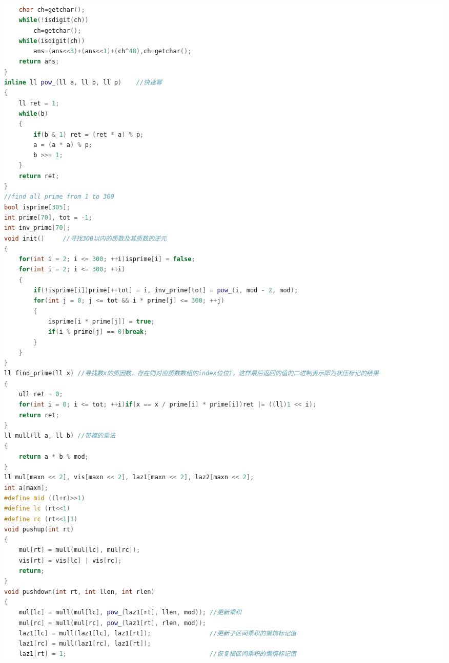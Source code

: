 ```cpp
    char ch=getchar();
    while(!isdigit(ch))
        ch=getchar();
    while(isdigit(ch))
        ans=(ans<<3)+(ans<<1)+(ch^48),ch=getchar();
    return ans;
}
inline ll pow_(ll a, ll b, ll p)    //快速幂
{
    ll ret = 1;
    while(b)
    {
        if(b & 1) ret = (ret * a) % p;
        a = (a * a) % p;
        b >>= 1;
    }
    return ret;
}
//find all prime from 1 to 300
bool isprime[305];
int prime[70], tot = -1;
int inv_prime[70];
void init()     //寻找300以内的质数及其质数的逆元
{
    for(int i = 2; i <= 300; ++i)isprime[i] = false;
    for(int i = 2; i <= 300; ++i)
    {
        if(!isprime[i])prime[++tot] = i, inv_prime[tot] = pow_(i, mod - 2, mod);
        for(int j = 0; j <= tot && i * prime[j] <= 300; ++j)
        {
            isprime[i * prime[j]] = true;
            if(i % prime[j] == 0)break;
        }
    }
}
ll find_prime(ll x) //寻找数x的质因数，存在则对应质数数组的index位位1，这样最后返回的值的二进制表示即为状压标记的结果
{
    ull ret = 0;
    for(int i = 0; i <= tot; ++i)if(x == x / prime[i] * prime[i])ret |= ((ll)1 << i);
    return ret;
}
ll mull(ll a, ll b) //带模的乘法
{
    return a * b % mod;
}
ll mul[maxn << 2], vis[maxn << 2], laz1[maxn << 2], laz2[maxn << 2];
int a[maxn];
#define mid ((l+r)>>1)
#define lc (rt<<1)
#define rc (rt<<1|1)
void pushup(int rt)
{
    mul[rt] = mull(mul[lc], mul[rc]);
    vis[rt] = vis[lc] | vis[rc];
    return;
}
void pushdown(int rt, int llen, int rlen)
{
    mul[lc] = mull(mul[lc], pow_(laz1[rt], llen, mod)); //更新乘积
    mul[rc] = mull(mul[rc], pow_(laz1[rt], rlen, mod));
    laz1[lc] = mull(laz1[lc], laz1[rt]);                //更新子区间乘积的懒惰标记值
    laz1[rc] = mull(laz1[rc], laz1[rt]);
    laz1[rt] = 1;                                       //恢复根区间乘积的懒惰标记值
```
